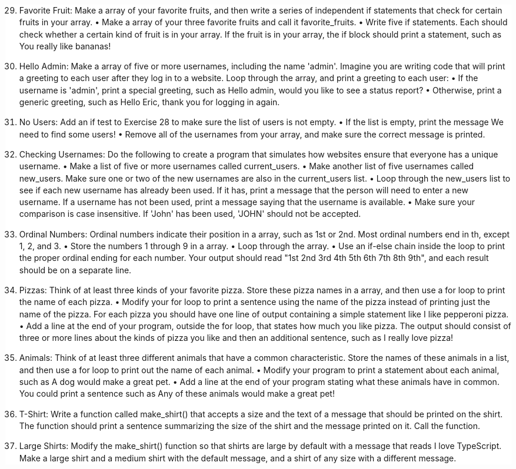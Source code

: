 29.	Favorite Fruit: Make a array of your favorite fruits, and then write a series of independent if statements that check for certain fruits in your array.
    • Make a array of your three favorite fruits and call it favorite_fruits.
    • Write five if statements. Each should check whether a certain kind of fruit is in your array. If the fruit is in your array, the if block should print a statement, such as You really like bananas!

30.	Hello Admin: Make a array of five or more usernames, including the name 'admin'. Imagine you are writing code that will print a greeting to each user after they log in to a website. Loop through the array, and print a greeting to each user:
    • If the username is 'admin', print a special greeting, such as Hello admin, would you like to see a status report?
    • Otherwise, print a generic greeting, such as Hello Eric, thank you for logging in again.

31.	No Users: Add an if test to Exercise 28 to make sure the list of users is not empty.
    • If the list is empty, print the message We need to find some users!
    • Remove all of the usernames from your array, and make sure the correct message is printed.

32.	Checking Usernames: Do the following to create a program that simulates how websites ensure that everyone has a unique username.
    • Make a list of five or more usernames called current_users.
    • Make another list of five usernames called new_users. Make sure one or two of the new usernames are also in the current_users list.
    • Loop through the new_users list to see if each new username has already been used. If it has, print a message that the person will need to enter a new username. If a username has not been used, print a message saying that the username is available.
    • Make sure your comparison is case insensitive. If 'John' has been used, 'JOHN' should not be accepted.

33.	Ordinal Numbers: Ordinal numbers indicate their position in a array, such as 1st or 2nd. Most ordinal numbers end in th, except 1, 2, and 3.
    • Store the numbers 1 through 9 in a array.
    • Loop through the array.
    • Use an if-else chain inside the loop to print the proper ordinal ending for each number. Your output should read "1st 2nd 3rd 4th 5th 6th 7th 8th 9th", and each result should be on a separate line.

34.	Pizzas: Think of at least three kinds of your favorite pizza. Store these pizza names in a array, and then use a for loop to print the name of each pizza.
    • Modify your for loop to print a sentence using the name of the pizza instead of printing just the name of the pizza. For each pizza you should have one line of output containing a simple statement like I like pepperoni pizza.
    • Add a line at the end of your program, outside the for loop, that states how much you like pizza. The output should consist of three or more lines about the kinds of pizza you like and then an additional sentence, such as I really love pizza!

35.	Animals: Think of at least three different animals that have a common characteristic. Store the names of these animals in a list, and then use a for loop to print out the name of each animal.
    • Modify your program to print a statement about each animal, such as A dog would make a great pet.
   	• Add a line at the end of your program stating what these animals have in common. You could print a sentence such as Any of these animals would make a great pet!

36.	T-Shirt: Write a function called make_shirt() that accepts a size and the text of a message that should be printed on the shirt. The function should print a sentence summarizing the size of the shirt and the message printed on it. Call the function.

37.	Large Shirts: Modify the make_shirt() function so that shirts are large by default with a message that reads I love TypeScript. Make a large shirt and a medium shirt with the default message, and a shirt of any size with a different message.
